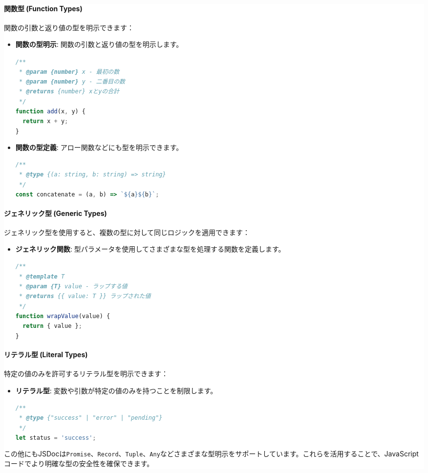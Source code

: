   ```javascript
  ```

#### 関数型 (Function Types)

関数の引数と返り値の型を明示できます：

- **関数の型明示**: 関数の引数と返り値の型を明示します。

  ```javascript
  /**
   * @param {number} x - 最初の数
   * @param {number} y - 二番目の数
   * @returns {number} xとyの合計
   */
  function add(x, y) {
  	return x + y;
  }
  ```

- **関数の型定義**: アロー関数などにも型を明示できます。
  ```javascript
  /**
   * @type {(a: string, b: string) => string}
   */
  const concatenate = (a, b) => `${a}${b}`;
  ```

#### ジェネリック型 (Generic Types)

ジェネリック型を使用すると、複数の型に対して同じロジックを適用できます：

- **ジェネリック関数**: 型パラメータを使用してさまざまな型を処理する関数を定義します。
  ```javascript
  /**
   * @template T
   * @param {T} value - ラップする値
   * @returns {{ value: T }} ラップされた値
   */
  function wrapValue(value) {
  	return { value };
  }
  ```

#### リテラル型 (Literal Types)

特定の値のみを許可するリテラル型を明示できます：

- **リテラル型**: 変数や引数が特定の値のみを持つことを制限します。
  ```javascript
  /**
   * @type {"success" | "error" | "pending"}
   */
  let status = 'success';
  ```

この他にもJSDocは`Promise`、`Record`、`Tuple`、`Any`などさまざまな型明示をサポートしています。これらを活用することで、JavaScriptコードでより明確な型の安全性を確保できます。
